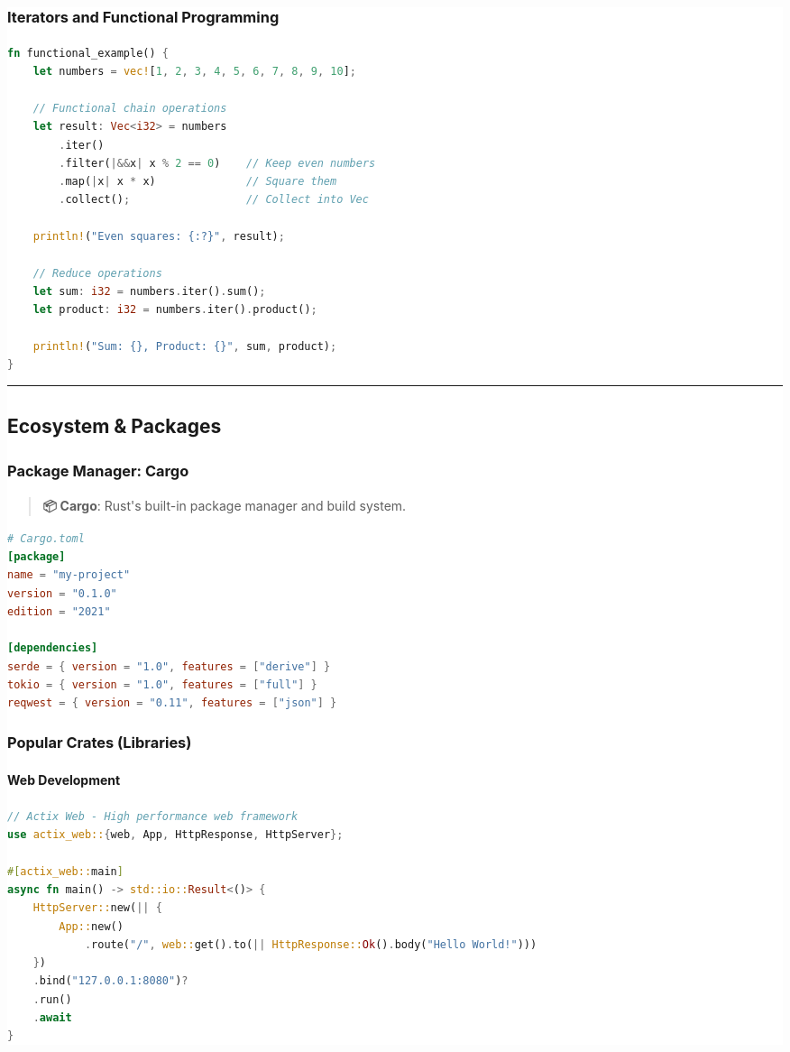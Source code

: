 ### Iterators and Functional Programming

```rust
fn functional_example() {
    let numbers = vec![1, 2, 3, 4, 5, 6, 7, 8, 9, 10];
    
    // Functional chain operations
    let result: Vec<i32> = numbers
        .iter()
        .filter(|&&x| x % 2 == 0)    // Keep even numbers
        .map(|x| x * x)              // Square them
        .collect();                  // Collect into Vec
    
    println!("Even squares: {:?}", result);
    
    // Reduce operations
    let sum: i32 = numbers.iter().sum();
    let product: i32 = numbers.iter().product();
    
    println!("Sum: {}, Product: {}", sum, product);
}
```

---

## Ecosystem & Packages

### Package Manager: Cargo

> **📦 Cargo**: Rust's built-in package manager and build system.

```toml
# Cargo.toml
[package]
name = "my-project"
version = "0.1.0"
edition = "2021"

[dependencies]
serde = { version = "1.0", features = ["derive"] }
tokio = { version = "1.0", features = ["full"] }
reqwest = { version = "0.11", features = ["json"] }
```

### Popular Crates (Libraries)

#### Web Development
```rust
// Actix Web - High performance web framework
use actix_web::{web, App, HttpResponse, HttpServer};

#[actix_web::main]
async fn main() -> std::io::Result<()> {
    HttpServer::new(|| {
        App::new()
            .route("/", web::get().to(|| HttpResponse::Ok().body("Hello World!")))
    })
    .bind("127.0.0.1:8080")?
    .run()
    .await
}
```
